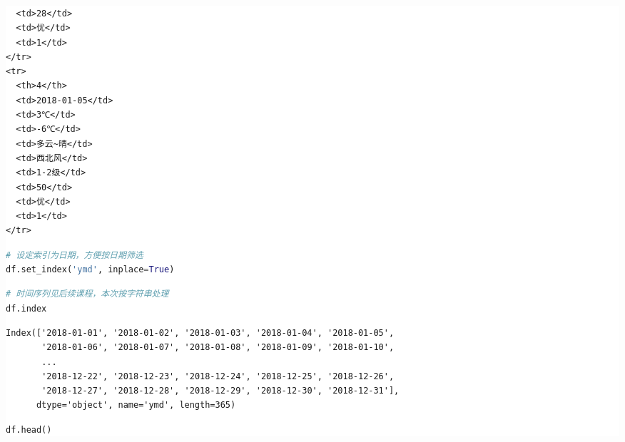       <td>28</td>
      <td>优</td>
      <td>1</td>
    </tr>
    <tr>
      <th>4</th>
      <td>2018-01-05</td>
      <td>3℃</td>
      <td>-6℃</td>
      <td>多云~晴</td>
      <td>西北风</td>
      <td>1-2级</td>
      <td>50</td>
      <td>优</td>
      <td>1</td>
    </tr>
  </tbody>
</table>
</div>




```python
# 设定索引为日期，方便按日期筛选
df.set_index('ymd', inplace=True)
```


```python
# 时间序列见后续课程，本次按字符串处理
df.index
```




    Index(['2018-01-01', '2018-01-02', '2018-01-03', '2018-01-04', '2018-01-05',
           '2018-01-06', '2018-01-07', '2018-01-08', '2018-01-09', '2018-01-10',
           ...
           '2018-12-22', '2018-12-23', '2018-12-24', '2018-12-25', '2018-12-26',
           '2018-12-27', '2018-12-28', '2018-12-29', '2018-12-30', '2018-12-31'],
          dtype='object', name='ymd', length=365)




```python
df.head()
```




<div>
<style scoped>
    .dataframe tbody tr th:only-of-type {
        vertical-align: middle;
    }

    .dataframe tbody tr th {
        vertical-align: top;
    }
